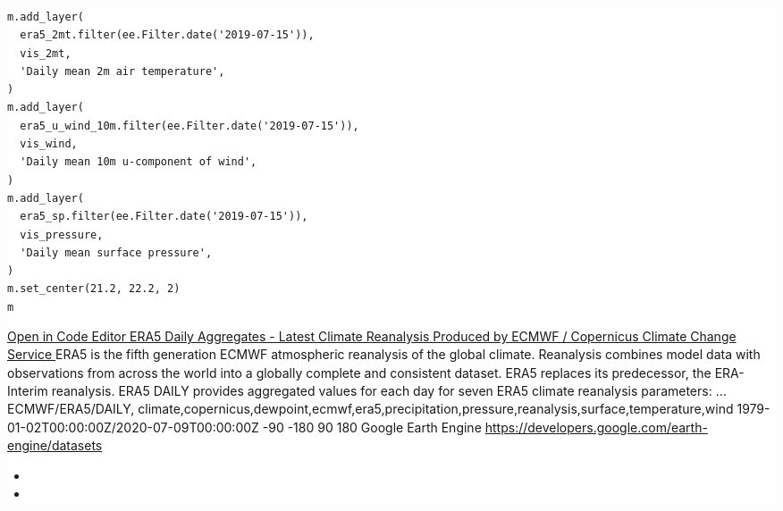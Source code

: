```
m.add_layer(
  era5_2mt.filter(ee.Filter.date('2019-07-15')),
  vis_2mt,
  'Daily mean 2m air temperature',
)
m.add_layer(
  era5_u_wind_10m.filter(ee.Filter.date('2019-07-15')),
  vis_wind,
  'Daily mean 10m u-component of wind',
)
m.add_layer(
  era5_sp.filter(ee.Filter.date('2019-07-15')),
  vis_pressure,
  'Daily mean surface pressure',
)
m.set_center(21.2, 22.2, 2)
m
```
[ Open in Code Editor ](https://code.earthengine.google.com/?scriptPath=Examples:Datasets/ECMWF/ECMWF_ERA5_DAILY)
[ ERA5 Daily Aggregates - Latest Climate Reanalysis Produced by ECMWF / Copernicus Climate Change Service ](https://developers.google.com/earth-engine/datasets/catalog/ECMWF_ERA5_DAILY)
ERA5 is the fifth generation ECMWF atmospheric reanalysis of the global climate. Reanalysis combines model data with observations from across the world into a globally complete and consistent dataset. ERA5 replaces its predecessor, the ERA-Interim reanalysis. ERA5 DAILY provides aggregated values for each day for seven ERA5 climate reanalysis parameters: …
ECMWF/ERA5/DAILY, climate,copernicus,dewpoint,ecmwf,era5,precipitation,pressure,reanalysis,surface,temperature,wind 
1979-01-02T00:00:00Z/2020-07-09T00:00:00Z
-90 -180 90 180 
Google Earth Engine
https://developers.google.com/earth-engine/datasets
  * [ ](https://doi.org/https://cds.climate.copernicus.eu/cdsapp#!/dataset/reanalysis-era5-single-levels)
  * [ ](https://doi.org/https://developers.google.com/earth-engine/datasets/catalog/ECMWF_ERA5_DAILY)


